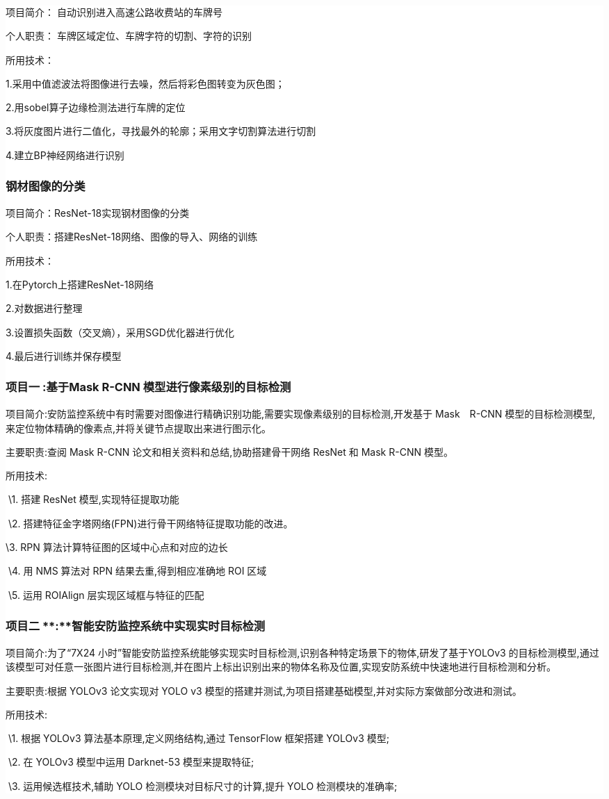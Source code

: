 项目简介： 自动识别进入高速公路收费站的车牌号

个人职责： 车牌区域定位、车牌字符的切割、字符的识别 

所用技术：

1.采用中值滤波法将图像进行去噪，然后将彩色图转变为灰色图；

2.用sobel算子边缘检测法进行车牌的定位 

3.将灰度图片进行二值化，寻找最外的轮廓；采用文字切割算法进行切割

4.建立BP神经网络进行识别 

### **钢材图像的分类**

项目简介：ResNet-18实现钢材图像的分类

个人职责：搭建ResNet-18网络、图像的导入、网络的训练

所用技术：

1.在Pytorch上搭建ResNet-18网络

2.对数据进行整理 

   3.设置损失函数（交叉熵），采用SGD优化器进行优化

4.最后进行训练并保存模型

### **项目一** **:**基于**Mask R-CNN** **模型进行像素级别的目标检测**

项目简介:安防监控系统中有时需要对图像进行精确识别功能,需要实现像素级别的目标检测,开发基于 Mask　R-CNN 模型的目标检测模型,来定位物体精确的像素点,并将关键节点提取出来进行图示化。

主要职责:查阅 Mask R-CNN 论文和相关资料和总结,协助搭建骨干网络 ResNet 和 Mask R-CNN 模型。

所用技术:

​        \1. 搭建 ResNet 模型,实现特征提取功能

​        \2. 搭建特征金字塔网络(FPN)进行骨干网络特征提取功能的改进。

\3. RPN 算法计算特征图的区域中心点和对应的边长

​        \4. 用 NMS 算法对 RPN 结果去重,得到相应准确地 ROI 区域

​        \5. 运用 ROIAlign 层实现区域框与特征的匹配

### **项目二** **:**智能安防监控系统中实现实时目标检测

项目简介:为了“7X24 小时”智能安防监控系统能够实现实时目标检测,识别各种特定场景下的物体,研发了基于YOLOv3 的目标检测模型,通过该模型可对任意一张图片进行目标检测,并在图片上标出识别出来的物体名称及位置,实现安防系统中快速地进行目标检测和分析。

主要职责:根据 YOLOv3 论文实现对 YOLO v3 模型的搭建并测试,为项目搭建基础模型,并对实际方案做部分改进和测试。

所用技术:

​        \1. 根据 YOLOv3 算法基本原理,定义网络结构,通过 TensorFlow 框架搭建 YOLOv3 模型;

​        \2. 在 YOLOv3 模型中运用 Darknet-53 模型来提取特征;

​        \3. 运用候选框技术,辅助 YOLO 检测模块对目标尺寸的计算,提升 YOLO 检测模块的准确率;
